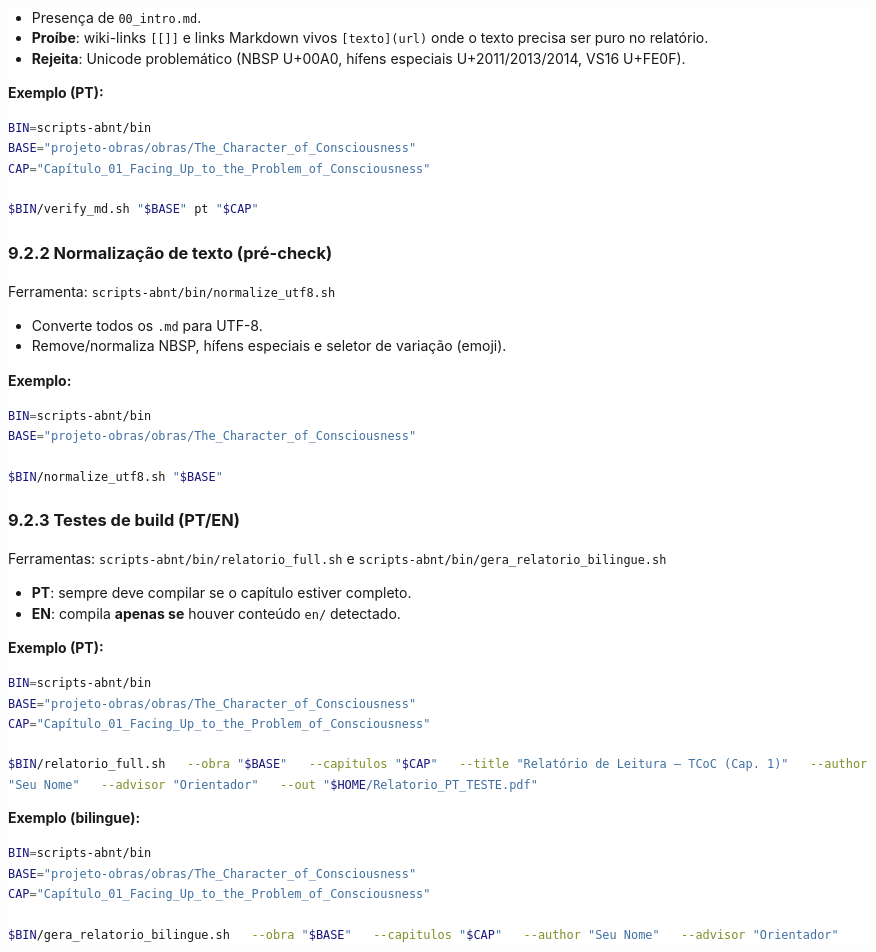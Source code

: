 - Presença de `00_intro.md`.
- **Proíbe**: wiki-links `[[]]` e links Markdown vivos `[texto](url)` onde o texto precisa ser puro no relatório.
- **Rejeita**: Unicode problemático (NBSP U+00A0, hífens especiais U+2011/2013/2014, VS16 U+FE0F).

**Exemplo (PT):**

```bash
BIN=scripts-abnt/bin
BASE="projeto-obras/obras/The_Character_of_Consciousness"
CAP="Capítulo_01_Facing_Up_to_the_Problem_of_Consciousness"

$BIN/verify_md.sh "$BASE" pt "$CAP"
```

### 9.2.2 Normalização de texto (pré-check)

Ferramenta: `scripts-abnt/bin/normalize_utf8.sh`

- Converte todos os `.md` para UTF-8.
- Remove/normaliza NBSP, hífens especiais e seletor de variação (emoji).

**Exemplo:**

```bash
BIN=scripts-abnt/bin
BASE="projeto-obras/obras/The_Character_of_Consciousness"

$BIN/normalize_utf8.sh "$BASE"
```

### 9.2.3 Testes de build (PT/EN)

Ferramentas: `scripts-abnt/bin/relatorio_full.sh` e `scripts-abnt/bin/gera_relatorio_bilingue.sh`

- **PT**: sempre deve compilar se o capítulo estiver completo.
- **EN**: compila **apenas se** houver conteúdo `en/` detectado.

**Exemplo (PT):**

```bash
BIN=scripts-abnt/bin
BASE="projeto-obras/obras/The_Character_of_Consciousness"
CAP="Capítulo_01_Facing_Up_to_the_Problem_of_Consciousness"

$BIN/relatorio_full.sh   --obra "$BASE"   --capitulos "$CAP"   --title "Relatório de Leitura — TCoC (Cap. 1)"   --author "Seu Nome"   --advisor "Orientador"   --out "$HOME/Relatorio_PT_TESTE.pdf"
```

**Exemplo (bilingue):**

```bash
BIN=scripts-abnt/bin
BASE="projeto-obras/obras/The_Character_of_Consciousness"
CAP="Capítulo_01_Facing_Up_to_the_Problem_of_Consciousness"

$BIN/gera_relatorio_bilingue.sh   --obra "$BASE"   --capitulos "$CAP"   --author "Seu Nome"   --advisor "Orientador"
```
